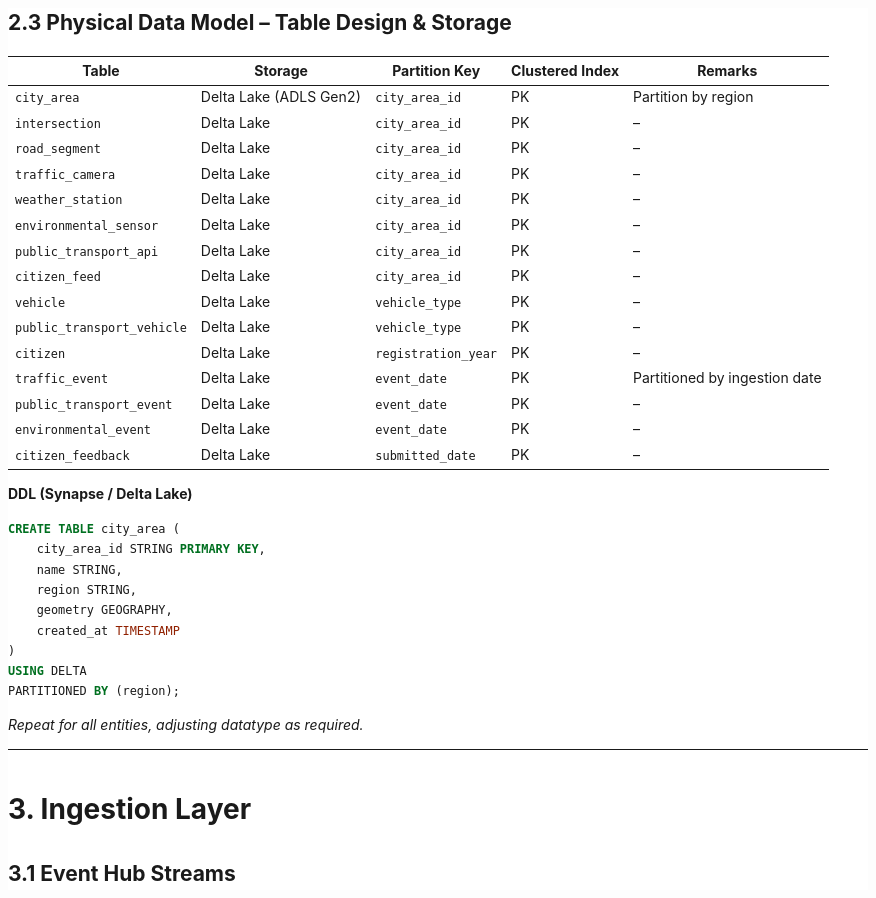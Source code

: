 ## 2.3 Physical Data Model – Table Design & Storage

| Table | Storage | Partition Key | Clustered Index | Remarks |
|-------|---------|---------------|-----------------|---------|
| `city_area` | Delta Lake (ADLS Gen2) | `city_area_id` | PK | Partition by region |
| `intersection` | Delta Lake | `city_area_id` | PK | – |
| `road_segment` | Delta Lake | `city_area_id` | PK | – |
| `traffic_camera` | Delta Lake | `city_area_id` | PK | – |
| `weather_station` | Delta Lake | `city_area_id` | PK | – |
| `environmental_sensor` | Delta Lake | `city_area_id` | PK | – |
| `public_transport_api` | Delta Lake | `city_area_id` | PK | – |
| `citizen_feed` | Delta Lake | `city_area_id` | PK | – |
| `vehicle` | Delta Lake | `vehicle_type` | PK | – |
| `public_transport_vehicle` | Delta Lake | `vehicle_type` | PK | – |
| `citizen` | Delta Lake | `registration_year` | PK | – |
| `traffic_event` | Delta Lake | `event_date` | PK | Partitioned by ingestion date |
| `public_transport_event` | Delta Lake | `event_date` | PK | – |
| `environmental_event` | Delta Lake | `event_date` | PK | – |
| `citizen_feedback` | Delta Lake | `submitted_date` | PK | – |

**DDL (Synapse / Delta Lake)**

```sql
CREATE TABLE city_area (
    city_area_id STRING PRIMARY KEY,
    name STRING,
    region STRING,
    geometry GEOGRAPHY,
    created_at TIMESTAMP
)
USING DELTA
PARTITIONED BY (region);
```

*Repeat for all entities, adjusting datatype as required.*

---

# 3. Ingestion Layer

## 3.1 Event Hub Streams
